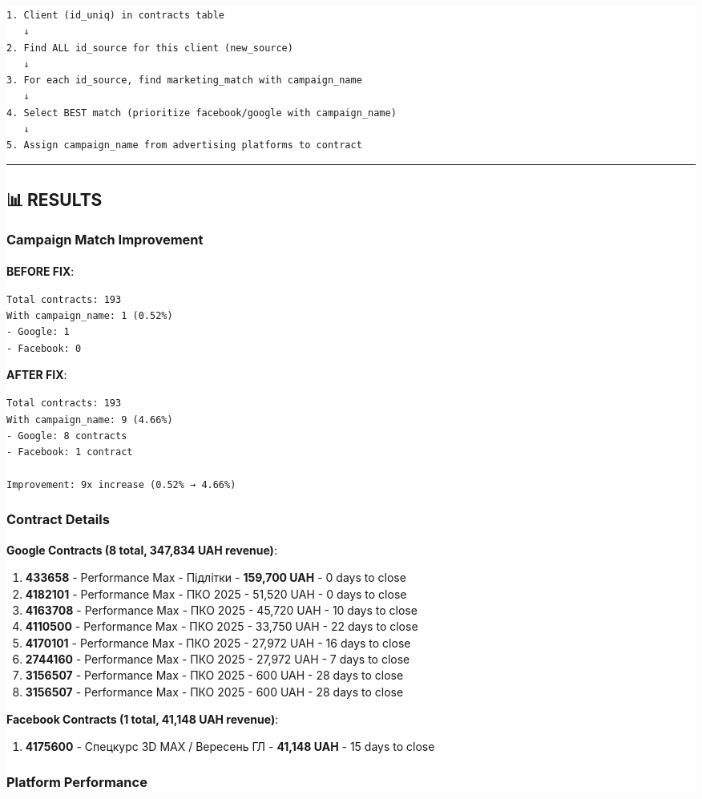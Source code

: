 ```
1. Client (id_uniq) in contracts table
   ↓
2. Find ALL id_source for this client (new_source)
   ↓
3. For each id_source, find marketing_match with campaign_name
   ↓
4. Select BEST match (prioritize facebook/google with campaign_name)
   ↓
5. Assign campaign_name from advertising platforms to contract
```

---

## 📊 RESULTS

### Campaign Match Improvement

**BEFORE FIX**:
```
Total contracts: 193
With campaign_name: 1 (0.52%)
- Google: 1
- Facebook: 0
```

**AFTER FIX**:
```
Total contracts: 193
With campaign_name: 9 (4.66%)
- Google: 8 contracts
- Facebook: 1 contract

Improvement: 9x increase (0.52% → 4.66%)
```

### Contract Details

**Google Contracts (8 total, 347,834 UAH revenue)**:
1. **433658** - Performance Max - Підлітки - **159,700 UAH** - 0 days to close
2. **4182101** - Performance Max - ПКО 2025 - 51,520 UAH - 0 days to close
3. **4163708** - Performance Max - ПКО 2025 - 45,720 UAH - 10 days to close
4. **4110500** - Performance Max - ПКО 2025 - 33,750 UAH - 22 days to close
5. **4170101** - Performance Max - ПКО 2025 - 27,972 UAH - 16 days to close
6. **2744160** - Performance Max - ПКО 2025 - 27,972 UAH - 7 days to close
7. **3156507** - Performance Max - ПКО 2025 - 600 UAH - 28 days to close
8. **3156507** - Performance Max - ПКО 2025 - 600 UAH - 28 days to close

**Facebook Contracts (1 total, 41,148 UAH revenue)**:
1. **4175600** - Спецкурс 3D МАХ / Вересень ГЛ - **41,148 UAH** - 15 days to close

### Platform Performance
